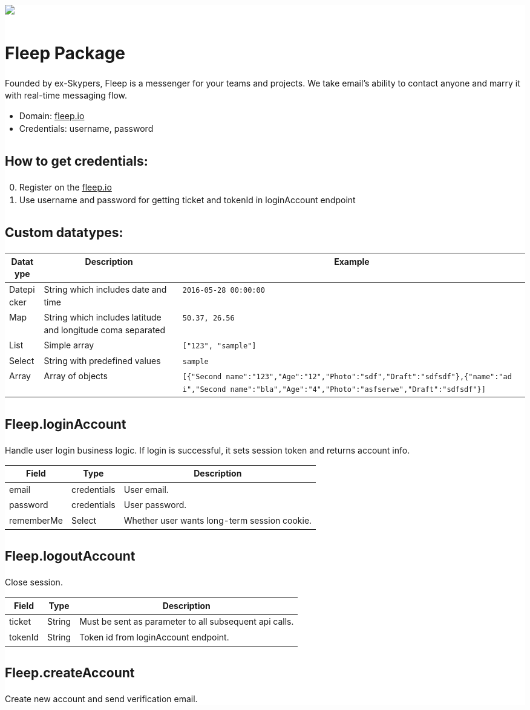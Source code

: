 [![](https://scdn.rapidapi.com/RapidAPI_banner.png)](https://rapidapi.com/package/Fleep/functions?utm_source=RapidAPIGitHub_FleepFunctions&utm_medium=button&utm_content=RapidAPI_GitHub)

# Fleep Package
Founded by ex-Skypers, Fleep is a messenger for your teams and projects. We take email’s ability to contact anyone and marry it with real-time messaging flow.
* Domain: [fleep.io](https://fleep.io)
* Credentials: username, password

## How to get credentials: 
0. Register on the [fleep.io](https://fleep.io)
1. Use username and password for getting ticket and tokenId in loginAccount endpoint
 
  ## Custom datatypes: 
   |Datatype|Description|Example
   |--------|-----------|----------
   |Datepicker|String which includes date and time|```2016-05-28 00:00:00```
   |Map|String which includes latitude and longitude coma separated|```50.37, 26.56```
   |List|Simple array|```["123", "sample"]``` 
   |Select|String with predefined values|```sample```
   |Array|Array of objects|```[{"Second name":"123","Age":"12","Photo":"sdf","Draft":"sdfsdf"},{"name":"adi","Second name":"bla","Age":"4","Photo":"asfserwe","Draft":"sdfsdf"}] ```  
 
## Fleep.loginAccount
Handle user login business logic. If login is successful, it sets session token and returns account info.

| Field     | Type       | Description
|-----------|------------|----------
| email     | credentials| User email.
| password  | credentials| User password.
| rememberMe| Select     | Whether user wants long-term session cookie.

## Fleep.logoutAccount
Close session.

| Field  | Type  | Description
|--------|-------|----------
| ticket | String| Must be sent as parameter to all subsequent api calls.
| tokenId| String| Token id from loginAccount endpoint.

## Fleep.createAccount
Create new account and send verification email.
